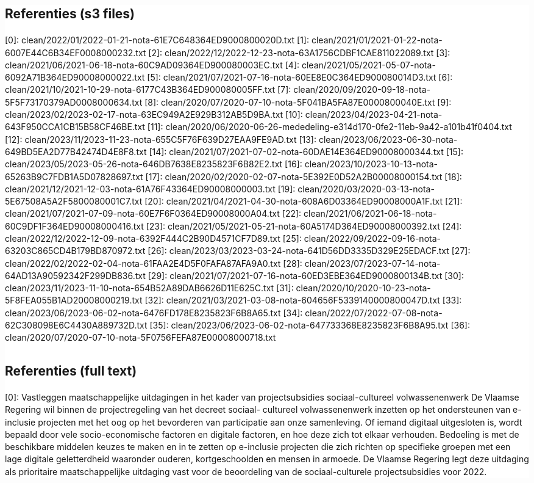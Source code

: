 ## Referenties (s3 files)

\[0\]: clean/2022/01/2022-01-21-nota-61E7C648364ED9000800020D.txt
\[1\]: clean/2021/01/2021-01-22-nota-6007E44C6B34EF0008000232.txt
\[2\]: clean/2022/12/2022-12-23-nota-63A1756CDBF1CAE811022089.txt
\[3\]: clean/2021/06/2021-06-18-nota-60C9AD09364ED900080003EC.txt
\[4\]: clean/2021/05/2021-05-07-nota-6092A71B364ED90008000022.txt
\[5\]: clean/2021/07/2021-07-16-nota-60EE8E0C364ED900080014D3.txt
\[6\]: clean/2021/10/2021-10-29-nota-6177C43B364ED900080005FF.txt
\[7\]: clean/2020/09/2020-09-18-nota-5F5F73170379AD0008000634.txt
\[8\]: clean/2020/07/2020-07-10-nota-5F041BA5FA87E0000800040E.txt
\[9\]: clean/2023/02/2023-02-17-nota-63EC949A2E929B312AB5D9BA.txt
\[10\]: clean/2023/04/2023-04-21-nota-643F950CCA1CB15B58CF46BE.txt
\[11\]: clean/2020/06/2020-06-26-mededeling-e314d170-0fe2-11eb-9a42-a101b41f0404.txt
\[12\]: clean/2023/11/2023-11-23-nota-655C5F76F639D27EAA9FE9AD.txt
\[13\]: clean/2023/06/2023-06-30-nota-649BD5EA2D77B42474D4E8F8.txt
\[14\]: clean/2021/07/2021-07-02-nota-60DAE14E364ED90008000344.txt
\[15\]: clean/2023/05/2023-05-26-nota-646DB7638E8235823F6B82E2.txt
\[16\]: clean/2023/10/2023-10-13-nota-65263B9C7FDB1A5D07828697.txt
\[17\]: clean/2020/02/2020-02-07-nota-5E392E0D52A2B00008000154.txt
\[18\]: clean/2021/12/2021-12-03-nota-61A76F43364ED90008000003.txt
\[19\]: clean/2020/03/2020-03-13-nota-5E67508A5A2F5800080001C7.txt
\[20\]: clean/2021/04/2021-04-30-nota-608A6D03364ED90008000A1F.txt
\[21\]: clean/2021/07/2021-07-09-nota-60E7F6F0364ED90008000A04.txt
\[22\]: clean/2021/06/2021-06-18-nota-60C9DF1F364ED90008000416.txt
\[23\]: clean/2021/05/2021-05-21-nota-60A5174D364ED90008000392.txt
\[24\]: clean/2022/12/2022-12-09-nota-6392F444C2B90D4571CF7D89.txt
\[25\]: clean/2022/09/2022-09-16-nota-63203C865CD4B179BD870972.txt
\[26\]: clean/2023/03/2023-03-24-nota-641D56DD3335D329E25EDACF.txt
\[27\]: clean/2022/02/2022-02-04-nota-61FAA2E4D5F0FAFA87AFA9A0.txt
\[28\]: clean/2023/07/2023-07-14-nota-64AD13A90592342F299DB836.txt
\[29\]: clean/2021/07/2021-07-16-nota-60ED3EBE364ED9000800134B.txt
\[30\]: clean/2023/11/2023-11-10-nota-654B52A89DAB6626D11E625C.txt
\[31\]: clean/2020/10/2020-10-23-nota-5F8FEA055B1AD20008000219.txt
\[32\]: clean/2021/03/2021-03-08-nota-604656F5339140000800047D.txt
\[33\]: clean/2023/06/2023-06-02-nota-6476FD178E8235823F6B8A65.txt
\[34\]: clean/2022/07/2022-07-08-nota-62C308098E6C4430A889732D.txt
\[35\]: clean/2023/06/2023-06-02-nota-647733368E8235823F6B8A95.txt
\[36\]: clean/2020/07/2020-07-10-nota-5F0756FEFA87E00008000718.txt


## Referenties (full text)

\[0\]: Vastleggen maatschappelijke uitdagingen in het kader van projectsubsidies sociaal-cultureel volwassenenwerk   De Vlaamse Regering wil binnen de projectregeling van het decreet sociaal- cultureel volwassenenwerk inzetten op het ondersteunen van e-inclusie projecten met het oog op het bevorderen van participatie aan onze samenleving. Of iemand digitaal uitgesloten is, wordt bepaald door vele socio-economische factoren en digitale factoren, en hoe deze zich tot elkaar verhouden. Bedoeling is met de beschikbare middelen keuzes te maken en in te zetten op e-inclusie projecten die zich richten op specifieke groepen met een lage digitale geletterdheid waaronder ouderen, kortgeschoolden en mensen in armoede. De Vlaamse Regering legt  deze uitdaging als prioritaire maatschappelijke uitdaging vast voor de beoordeling van de sociaal-culturele projectsubsidies voor 2022.
